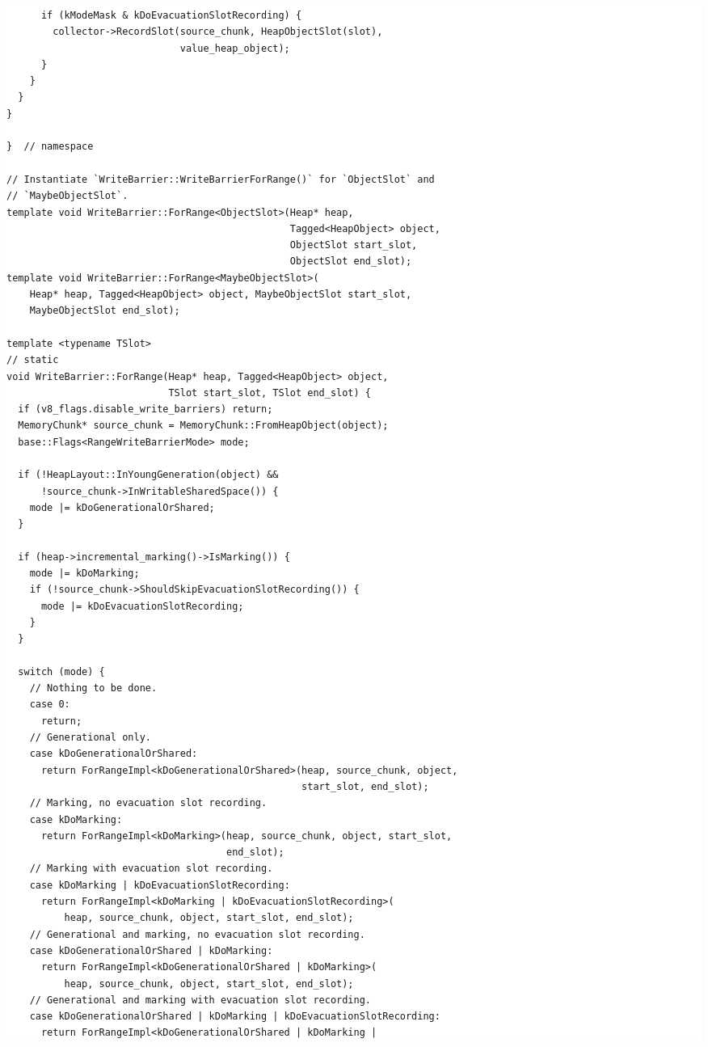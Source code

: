 ```
      if (kModeMask & kDoEvacuationSlotRecording) {
        collector->RecordSlot(source_chunk, HeapObjectSlot(slot),
                              value_heap_object);
      }
    }
  }
}

}  // namespace

// Instantiate `WriteBarrier::WriteBarrierForRange()` for `ObjectSlot` and
// `MaybeObjectSlot`.
template void WriteBarrier::ForRange<ObjectSlot>(Heap* heap,
                                                 Tagged<HeapObject> object,
                                                 ObjectSlot start_slot,
                                                 ObjectSlot end_slot);
template void WriteBarrier::ForRange<MaybeObjectSlot>(
    Heap* heap, Tagged<HeapObject> object, MaybeObjectSlot start_slot,
    MaybeObjectSlot end_slot);

template <typename TSlot>
// static
void WriteBarrier::ForRange(Heap* heap, Tagged<HeapObject> object,
                            TSlot start_slot, TSlot end_slot) {
  if (v8_flags.disable_write_barriers) return;
  MemoryChunk* source_chunk = MemoryChunk::FromHeapObject(object);
  base::Flags<RangeWriteBarrierMode> mode;

  if (!HeapLayout::InYoungGeneration(object) &&
      !source_chunk->InWritableSharedSpace()) {
    mode |= kDoGenerationalOrShared;
  }

  if (heap->incremental_marking()->IsMarking()) {
    mode |= kDoMarking;
    if (!source_chunk->ShouldSkipEvacuationSlotRecording()) {
      mode |= kDoEvacuationSlotRecording;
    }
  }

  switch (mode) {
    // Nothing to be done.
    case 0:
      return;
    // Generational only.
    case kDoGenerationalOrShared:
      return ForRangeImpl<kDoGenerationalOrShared>(heap, source_chunk, object,
                                                   start_slot, end_slot);
    // Marking, no evacuation slot recording.
    case kDoMarking:
      return ForRangeImpl<kDoMarking>(heap, source_chunk, object, start_slot,
                                      end_slot);
    // Marking with evacuation slot recording.
    case kDoMarking | kDoEvacuationSlotRecording:
      return ForRangeImpl<kDoMarking | kDoEvacuationSlotRecording>(
          heap, source_chunk, object, start_slot, end_slot);
    // Generational and marking, no evacuation slot recording.
    case kDoGenerationalOrShared | kDoMarking:
      return ForRangeImpl<kDoGenerationalOrShared | kDoMarking>(
          heap, source_chunk, object, start_slot, end_slot);
    // Generational and marking with evacuation slot recording.
    case kDoGenerationalOrShared | kDoMarking | kDoEvacuationSlotRecording:
      return ForRangeImpl<kDoGenerationalOrShared | kDoMarking |
```